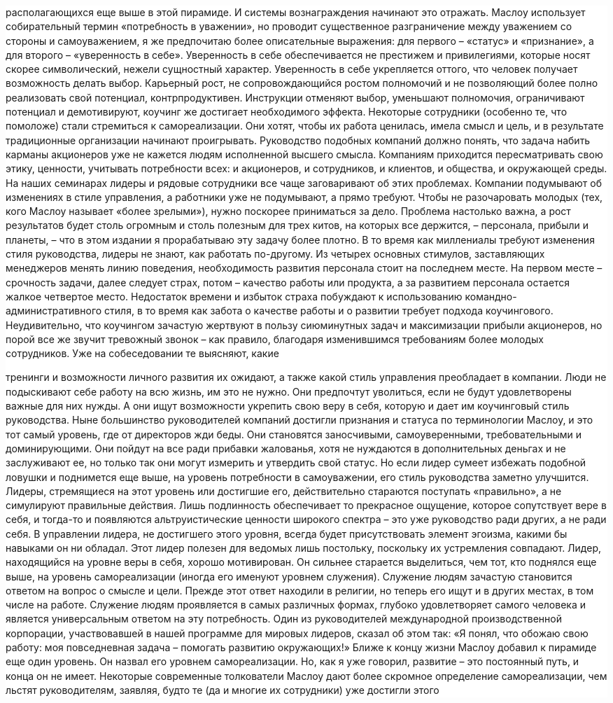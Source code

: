 располагающихся еще выше в этой пирамиде. И системы вознаграждения начинают это отражать.
Маслоу использует собирательный термин «потребность в уважении», но проводит существенное
разграничение между уважением со стороны и самоуважением, я же предпочитаю более
описательные выражения: для первого – «статус» и «признание», а для второго – «уверенность в
себе».
Уверенность в себе обеспечивается не престижем и привилегиями, которые носят скорее
символический, нежели сущностный характер. Уверенность в себе укрепляется оттого, что человек
получает возможность делать выбор. Карьерный рост, не сопровождающийся ростом полномочий и
не позволяющий более полно реализовать свой потенциал, контрпродуктивен. Инструкции
отменяют выбор, уменьшают полномочия, ограничивают потенциал и демотивируют, коучинг же
достигает необходимого эффекта.
Некоторые сотрудники (особенно те, что помоложе) стали стремиться к самореализации. Они хотят,
чтобы их работа ценилась, имела смысл и цель, и в результате традиционные организации
начинают проигрывать. Руководство подобных компаний должно понять, что задача набить
карманы акционеров уже не кажется людям исполненной высшего смысла. Компаниям приходится
пересматривать свою этику, ценности, учитывать потребности всех: и акционеров, и сотрудников, и
клиентов, и общества, и окружающей среды.
На наших семинарах лидеры и рядовые сотрудники все чаще заговаривают об этих проблемах.
Компании подумывают об изменениях в стиле управления, а работники уже не подумывают, а
прямо требуют. Чтобы не разочаровать молодых (тех, кого Маслоу называет «более зрелыми»),
нужно поскорее приниматься за дело. Проблема настолько важна, а рост результатов будет столь
огромным и столь полезным для трех китов, на которых все держится, – персонала, прибыли и
планеты, – что в этом издании я прорабатываю эту задачу более плотно.
В то время как миллениалы требуют изменения стиля руководства, лидеры не знают, как работать
по-другому. Из четырех основных стимулов, заставляющих менеджеров менять линию поведения,
необходимость развития персонала стоит на последнем месте. На первом месте – срочность задачи,
далее следует страх, потом – качество работы или продукта, а за развитием персонала остается
жалкое четвертое место. Недостаток времени и избыток страха побуждают к использованию
командно-административного стиля, в то время как забота о качестве работы и о развитии требует
подхода коучингового.
Неудивительно, что коучингом зачастую жертвуют в пользу сиюминутных задач и максимизации
прибыли акционеров, но порой все же звучит тревожный звонок – как правило, благодаря
изменившимся требованиям более молодых сотрудников. Уже на собеседовании те выясняют, какие

тренинги и возможности личного развития их ожидают, а также какой стиль управления
преобладает в компании. Люди не подыскивают себе работу на всю жизнь, им это не нужно. Они
предпочтут уволиться, если не будут удовлетворены важные для них нужды. А они ищут
возможности укрепить свою веру в себя, которую и дает им коучинговый стиль руководства.
Ныне большинство руководителей компаний достигли признания и статуса по терминологии
Маслоу, и это тот самый уровень, где от директоров жди беды. Они становятся заносчивыми,
самоуверенными, требовательными и доминирующими. Они пойдут на все ради прибавки
жалованья, хотя не нуждаются в дополнительных деньгах и не заслуживают ее, но только так они
могут измерить и утвердить свой статус.
Но если лидер сумеет избежать подобной ловушки и поднимется еще выше, на уровень потребности
в самоуважении, его стиль руководства заметно улучшится. Лидеры, стремящиеся на этот уровень
или достигшие его, действительно стараются поступать «правильно», а не симулируют правильные
действия. Лишь подлинность обеспечивает то прекрасное ощущение, которое сопутствует вере в
себя, и тогда-то и появляются альтруистические ценности широкого спектра – это уже руководство
ради других, а не ради себя.
В управлении лидера, не достигшего этого уровня, всегда будет присутствовать элемент эгоизма,
какими бы навыками он ни обладал. Этот лидер полезен для ведомых лишь постольку, поскольку их
устремления совпадают. Лидер, находящийся на уровне веры в себя, хорошо мотивирован. Он
сильнее старается выделиться, чем тот, кто поднялся еще выше, на уровень самореализации
(иногда его именуют уровнем служения). Служение людям зачастую становится ответом на вопрос
о смысле и цели. Прежде этот ответ находили в религии, но теперь его ищут и в других местах, в
том числе на работе. Служение людям проявляется в самых различных формах, глубоко
удовлетворяет самого человека и является универсальным ответом на эту потребность. Один из
руководителей международной производственной корпорации, участвовавшей в нашей программе
для мировых лидеров, сказал об этом так: «Я понял, что обожаю свою работу: моя повседневная
задача – помогать развитию окружающих!»
Ближе к концу жизни Маслоу добавил к пирамиде еще один уровень. Он назвал его уровнем
самореализации. Но, как я уже говорил, развитие – это постоянный путь, и конца он не имеет.
Некоторые современные толкователи Маслоу дают более скромное определение самореализации,
чем льстят руководителям, заявляя, будто те (да и многие их сотрудники) уже достигли этого